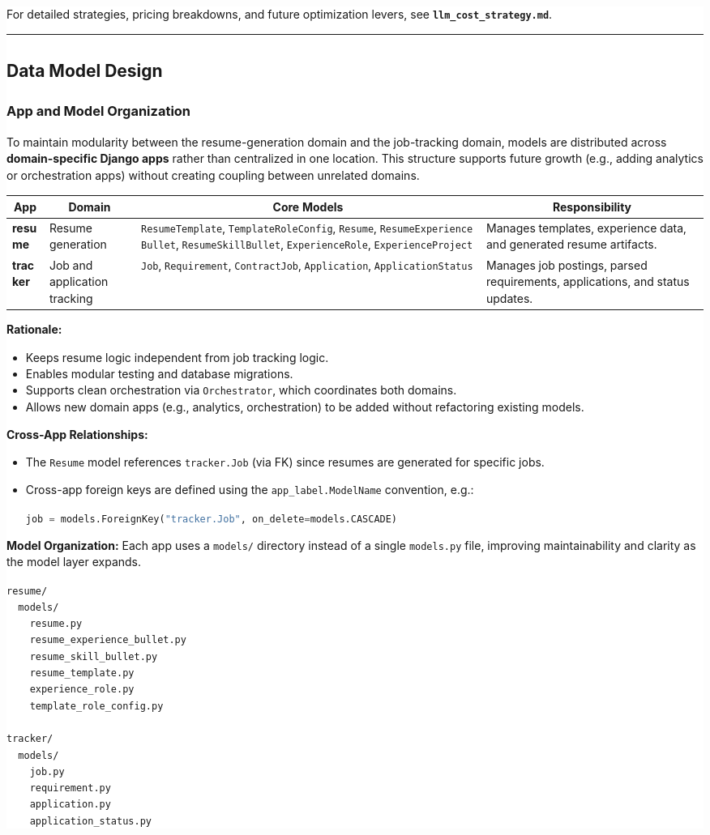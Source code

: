 For detailed strategies, pricing breakdowns, and future optimization levers, see **`llm_cost_strategy.md`**.

---

## Data Model Design

### App and Model Organization

To maintain modularity between the resume-generation domain and the job-tracking domain, models are distributed across **domain-specific Django apps** rather than centralized in one location. This structure supports future growth (e.g., adding analytics or orchestration apps) without creating coupling between unrelated domains.

| App | Domain | Core Models | Responsibility |
|------|---------|--------------|----------------|
| **resume** | Resume generation | `ResumeTemplate`, `TemplateRoleConfig`, `Resume`, `ResumeExperienceBullet`, `ResumeSkillBullet`, `ExperienceRole`, `ExperienceProject` | Manages templates, experience data, and generated resume artifacts. |
| **tracker** | Job and application tracking | `Job`, `Requirement`, `ContractJob`, `Application`, `ApplicationStatus` | Manages job postings, parsed requirements, applications, and status updates. |

**Rationale:**
- Keeps resume logic independent from job tracking logic.
- Enables modular testing and database migrations.
- Supports clean orchestration via `Orchestrator`, which coordinates both domains.
- Allows new domain apps (e.g., analytics, orchestration) to be added without refactoring existing models.

**Cross-App Relationships:**
- The `Resume` model references `tracker.Job` (via FK) since resumes are generated for specific jobs.
- Cross-app foreign keys are defined using the `app_label.ModelName` convention, e.g.:

    ```python
    job = models.ForeignKey("tracker.Job", on_delete=models.CASCADE)
    ```

**Model Organization:**
Each app uses a `models/` directory instead of a single `models.py` file, improving maintainability and clarity as the model layer expands.

```
resume/
  models/
    resume.py
    resume_experience_bullet.py
    resume_skill_bullet.py
    resume_template.py
    experience_role.py
    template_role_config.py

tracker/
  models/
    job.py
    requirement.py
    application.py
    application_status.py
```
